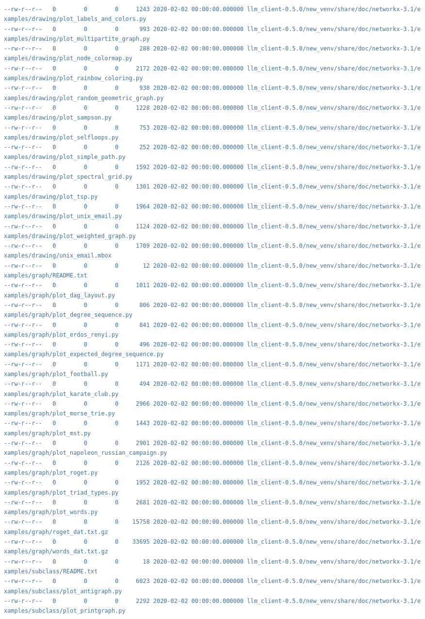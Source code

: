 ```diff
--rw-r--r--   0        0        0     1243 2020-02-02 00:00:00.000000 llm_client-0.5.0/new_venv/share/doc/networkx-3.1/examples/drawing/plot_labels_and_colors.py
--rw-r--r--   0        0        0      993 2020-02-02 00:00:00.000000 llm_client-0.5.0/new_venv/share/doc/networkx-3.1/examples/drawing/plot_multipartite_graph.py
--rw-r--r--   0        0        0      288 2020-02-02 00:00:00.000000 llm_client-0.5.0/new_venv/share/doc/networkx-3.1/examples/drawing/plot_node_colormap.py
--rw-r--r--   0        0        0     2172 2020-02-02 00:00:00.000000 llm_client-0.5.0/new_venv/share/doc/networkx-3.1/examples/drawing/plot_rainbow_coloring.py
--rw-r--r--   0        0        0      938 2020-02-02 00:00:00.000000 llm_client-0.5.0/new_venv/share/doc/networkx-3.1/examples/drawing/plot_random_geometric_graph.py
--rw-r--r--   0        0        0     1228 2020-02-02 00:00:00.000000 llm_client-0.5.0/new_venv/share/doc/networkx-3.1/examples/drawing/plot_sampson.py
--rw-r--r--   0        0        0      753 2020-02-02 00:00:00.000000 llm_client-0.5.0/new_venv/share/doc/networkx-3.1/examples/drawing/plot_selfloops.py
--rw-r--r--   0        0        0      252 2020-02-02 00:00:00.000000 llm_client-0.5.0/new_venv/share/doc/networkx-3.1/examples/drawing/plot_simple_path.py
--rw-r--r--   0        0        0     1592 2020-02-02 00:00:00.000000 llm_client-0.5.0/new_venv/share/doc/networkx-3.1/examples/drawing/plot_spectral_grid.py
--rw-r--r--   0        0        0     1301 2020-02-02 00:00:00.000000 llm_client-0.5.0/new_venv/share/doc/networkx-3.1/examples/drawing/plot_tsp.py
--rw-r--r--   0        0        0     1964 2020-02-02 00:00:00.000000 llm_client-0.5.0/new_venv/share/doc/networkx-3.1/examples/drawing/plot_unix_email.py
--rw-r--r--   0        0        0     1124 2020-02-02 00:00:00.000000 llm_client-0.5.0/new_venv/share/doc/networkx-3.1/examples/drawing/plot_weighted_graph.py
--rw-r--r--   0        0        0     1709 2020-02-02 00:00:00.000000 llm_client-0.5.0/new_venv/share/doc/networkx-3.1/examples/drawing/unix_email.mbox
--rw-r--r--   0        0        0       12 2020-02-02 00:00:00.000000 llm_client-0.5.0/new_venv/share/doc/networkx-3.1/examples/graph/README.txt
--rw-r--r--   0        0        0     1011 2020-02-02 00:00:00.000000 llm_client-0.5.0/new_venv/share/doc/networkx-3.1/examples/graph/plot_dag_layout.py
--rw-r--r--   0        0        0      806 2020-02-02 00:00:00.000000 llm_client-0.5.0/new_venv/share/doc/networkx-3.1/examples/graph/plot_degree_sequence.py
--rw-r--r--   0        0        0      841 2020-02-02 00:00:00.000000 llm_client-0.5.0/new_venv/share/doc/networkx-3.1/examples/graph/plot_erdos_renyi.py
--rw-r--r--   0        0        0      496 2020-02-02 00:00:00.000000 llm_client-0.5.0/new_venv/share/doc/networkx-3.1/examples/graph/plot_expected_degree_sequence.py
--rw-r--r--   0        0        0     1171 2020-02-02 00:00:00.000000 llm_client-0.5.0/new_venv/share/doc/networkx-3.1/examples/graph/plot_football.py
--rw-r--r--   0        0        0      494 2020-02-02 00:00:00.000000 llm_client-0.5.0/new_venv/share/doc/networkx-3.1/examples/graph/plot_karate_club.py
--rw-r--r--   0        0        0     2966 2020-02-02 00:00:00.000000 llm_client-0.5.0/new_venv/share/doc/networkx-3.1/examples/graph/plot_morse_trie.py
--rw-r--r--   0        0        0     1443 2020-02-02 00:00:00.000000 llm_client-0.5.0/new_venv/share/doc/networkx-3.1/examples/graph/plot_mst.py
--rw-r--r--   0        0        0     2901 2020-02-02 00:00:00.000000 llm_client-0.5.0/new_venv/share/doc/networkx-3.1/examples/graph/plot_napoleon_russian_campaign.py
--rw-r--r--   0        0        0     2126 2020-02-02 00:00:00.000000 llm_client-0.5.0/new_venv/share/doc/networkx-3.1/examples/graph/plot_roget.py
--rw-r--r--   0        0        0     1952 2020-02-02 00:00:00.000000 llm_client-0.5.0/new_venv/share/doc/networkx-3.1/examples/graph/plot_triad_types.py
--rw-r--r--   0        0        0     2681 2020-02-02 00:00:00.000000 llm_client-0.5.0/new_venv/share/doc/networkx-3.1/examples/graph/plot_words.py
--rw-r--r--   0        0        0    15758 2020-02-02 00:00:00.000000 llm_client-0.5.0/new_venv/share/doc/networkx-3.1/examples/graph/roget_dat.txt.gz
--rw-r--r--   0        0        0    33695 2020-02-02 00:00:00.000000 llm_client-0.5.0/new_venv/share/doc/networkx-3.1/examples/graph/words_dat.txt.gz
--rw-r--r--   0        0        0       18 2020-02-02 00:00:00.000000 llm_client-0.5.0/new_venv/share/doc/networkx-3.1/examples/subclass/README.txt
--rw-r--r--   0        0        0     6023 2020-02-02 00:00:00.000000 llm_client-0.5.0/new_venv/share/doc/networkx-3.1/examples/subclass/plot_antigraph.py
--rw-r--r--   0        0        0     2292 2020-02-02 00:00:00.000000 llm_client-0.5.0/new_venv/share/doc/networkx-3.1/examples/subclass/plot_printgraph.py
```